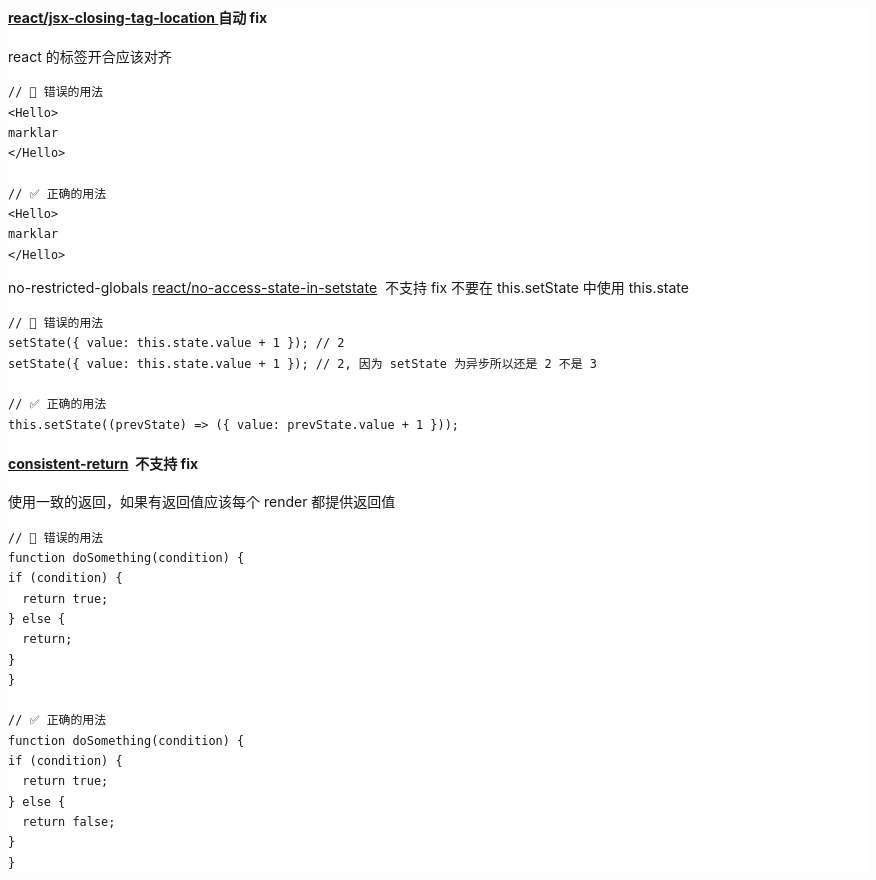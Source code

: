 #### [react/jsx-closing-tag-location ](https://github.com/yannickcr/eslint-plugin-react/blob/master/docs/rules/jsx-closing-tag-location.md)自动 fix

react 的标签开合应该对齐

  ```tsx | pure
// 🔴 错误的用法
<Hello>
  marklar
  </Hello>

// ✅ 正确的用法
<Hello>
  marklar
</Hello>
```

no-restricted-globals [react/no-access-state-in-setstate](https://github.com/yannickcr/eslint-plugin-react/blob/master/docs/rules/no-access-state-in-setstate.md)  不支持 fix 不要在 this.setState 中使用 this.state

  ```tsx | pure
// 🔴 错误的用法
setState({ value: this.state.value + 1 }); // 2
setState({ value: this.state.value + 1 }); // 2, 因为 setState 为异步所以还是 2 不是 3

// ✅ 正确的用法
this.setState((prevState) => ({ value: prevState.value + 1 }));
```

#### [consistent-return]()  不支持 fix

使用一致的返回，如果有返回值应该每个 render 都提供返回值

  ```tsx | pure
// 🔴 错误的用法
function doSomething(condition) {
  if (condition) {
    return true;
  } else {
    return;
  }
}

// ✅ 正确的用法
function doSomething(condition) {
  if (condition) {
    return true;
  } else {
    return false;
  }
}
```
